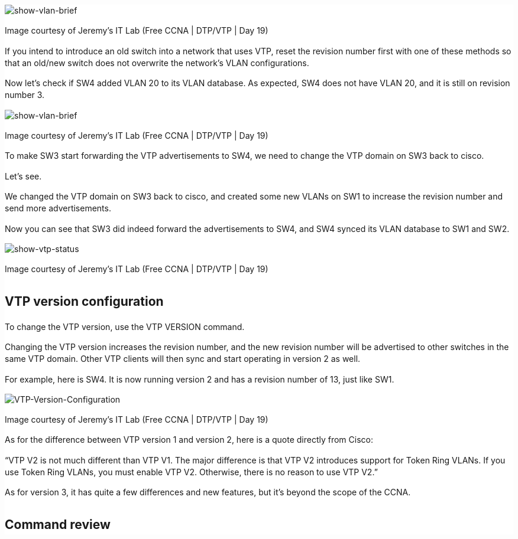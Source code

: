 ![show-vlan-brief](https://itnetworkingskills.wordpress.com/wp-content/uploads/2024/05/4bdbd-show-vlan-brief-15.webp?w=1200)

Image courtesy of Jeremy’s IT Lab (Free CCNA | DTP/VTP | Day 19)

If you intend to introduce an old switch into a network that uses VTP, reset the revision number first with one of these methods so that an old/new switch does not overwrite the network’s VLAN configurations. 

Now let’s check if SW4 added VLAN 20 to its VLAN database. As expected, SW4 does not have VLAN 20, and it is still on revision number 3.

![show-vlan-brief](https://itnetworkingskills.wordpress.com/wp-content/uploads/2024/05/11fa6-show-vlan-brief-16.webp?w=1200)

Image courtesy of Jeremy’s IT Lab (Free CCNA | DTP/VTP | Day 19)

To make SW3 start forwarding the VTP advertisements to SW4, we need to change the VTP domain on SW3 back to cisco.

Let’s see.

We changed the VTP domain on SW3 back to cisco, and created some new VLANs on SW1 to increase the revision number and send more advertisements.

Now you can see that SW3 did indeed forward the advertisements to SW4, and SW4 synced its VLAN database to SW1 and SW2.

![show-vtp-status](https://itnetworkingskills.wordpress.com/wp-content/uploads/2024/05/d8ea6-show-vtp-status-17.webp?w=1200)

Image courtesy of Jeremy’s IT Lab (Free CCNA | DTP/VTP | Day 19)

## VTP version configuration

To change the VTP version, use the VTP VERSION command.

Changing the VTP version increases the revision number, and the new revision number will be advertised to other switches in the same VTP domain. Other VTP clients will then sync and start operating in version 2 as well.

For example, here is SW4. It is now running version 2 and has a revision number of 13, just like SW1. 

![VTP-Version-Configuration](https://itnetworkingskills.wordpress.com/wp-content/uploads/2024/05/2cb1a-vtp-version-configuration-18.webp?w=1200)

Image courtesy of Jeremy’s IT Lab (Free CCNA | DTP/VTP | Day 19)

As for the difference between VTP version 1 and version 2, here is a quote directly from Cisco: 

“VTP V2 is not much different than VTP V1. The major difference is that VTP V2 introduces support for Token Ring VLANs. If you use Token Ring VLANs, you must enable VTP V2. Otherwise, there is no reason to use VTP V2.”

As for version 3, it has quite a few differences and new features, but it’s beyond the scope of the CCNA.

## Command review
